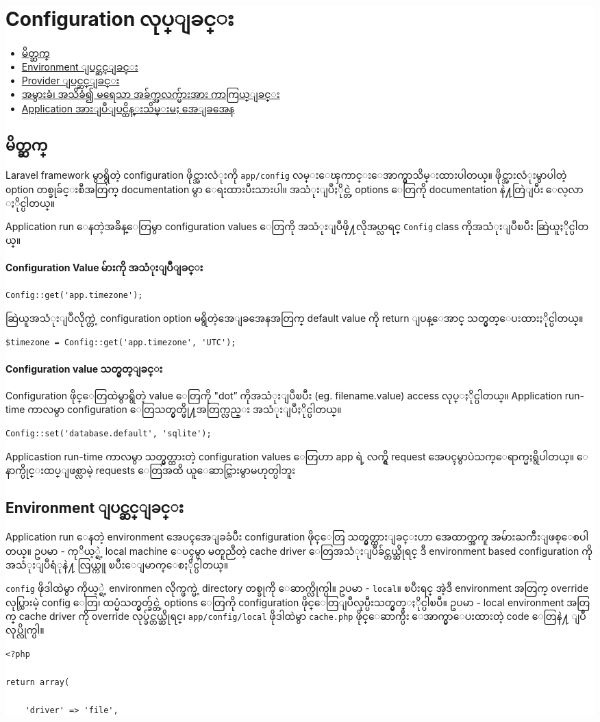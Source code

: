 # Configuration လုပ္ျခင္း

- [မိတ္ဆက္](#introduction)
- [Environment ျပင္ဆင္ျခင္း](#environment-configuration)
- [Provider ျပင္ဆင္ျခင္း](#provider-configuration)
- [အမွားခံ၊ အသိခံ၍ မရေသာ အခ်က္အလက္မ်ားအား ကာကြယ္ျခင္း](#protecting-sensitive-configuration)
- [Application အားျပဳျပင္ထိန္းသိမ္းမႈ အေျခအေန](#maintenance-mode)

<a name="introduction"></a>
## မိတ္ဆက္

Laravel framework မွာရွိတဲ့ configuration ဖိုင္အားလံုးကို `app/config` လမ္းေၾကာင္းေအာက္မွာသိမ္းထားပါတယ္။ ဖိုင္အားလံုးမွာပါတဲ့ option တစ္ခုခ်င္းစီအတြက္ documentation မွာ ေရးထားပီးသားပါ။ အသံုးျပဳႏိုင္တဲ့ options ေတြကို documentation နဲ႔တြဲျပီး ေလ့လာ ႏိုင္ပါတယ္။

Application run ေနတဲ့အခ်ိန္ေတြမွာ configuration values ေတြကို အသံုးျပဳဖို႔လိုအပ္လာရင္ `Config` class ကိုအသံုးျပဳၿပီး ဆြဲယူႏိုင္ပါတယ္။

#### Configuration Value မ်ားကို အသံုးျပဳျခင္း

	Config::get('app.timezone');

ဆြဲယူအသံုးျပဳလိုက္တဲ့ configuration option မရွိတဲ့အေျခအေနအတြက္ default value ကို return ျပန္ေအာင္ သတ္မွတ္ေပးထားႏိုင္ပါတယ္။

	$timezone = Config::get('app.timezone', 'UTC');

#### Configuration value သတ္မွတ္ျခင္း

Configuration ဖိုင္ေတြထဲမွာရွိတဲ့ value ေတြကို "dot” ကိုအသံုးျပဳၿပီး (eg. filename.value) access လုပ္ႏိုင္ပါတယ္။ Application run-time ကာလမွာ configuration ေတြသတ္မွတ္ဖို႔အတြက္လည္း အသံုးျပဳႏိုင္ပါတယ္။

	Config::set('database.default', 'sqlite');

Applicastion run-time ကာလမွာ သတ္မွတ္ထားတဲ့ configuration values ေတြဟာ app ရဲ့ လက္ရွိ request အေပၚမွာပဲသက္ေရာက္မႈရွိပါတယ္။ ေနာက္ပိုင္းထပ္ျဖစ္လာမဲ့ requests ေတြအထိ ယူေဆာင္သြားမွာမဟုတ္ပါဘူး

<a name="environment-configuration"></a>
## Environment ျပင္ဆင္ျခင္း

Application run ေနတဲ့ environment အေပၚအေျခခံပီး configuration ဖိုင္ေတြ သတ္မွတ္ထားျခင္းဟာ အေထာက္အကူ အမ်ားႀကီးျဖစ္ေစပါတယ္။ ဥပမာ - ကုိယ့္ရဲ့ local machine ေပၚမွာ မတူညီတဲ့ cache driver ေတြအသံုးျပဳခ်င္တယ္ဆိုရင္ ဒီ environment based configuration ကိုအသံုးျပဳရံုနဲ႔ လြယ္ကူ ၿပီးေျမာက္ေစႏိုင္ပါတယ္။ 

`config` ဖိုဒါထဲမွာ ကိုယ့္ရဲ့ environmen  လိုက္ဖက္မဲ့ directory တစ္ခုကို ေဆာက္လိုက္ပါ။ ဥပမာ - `local`။ ၿပီးရင္ အဲ့ဒီ environment အတြက္ override လုပ္သြားမဲ့ config ေတြ၊ ထပ္မံသတ္မွတ္ခ်င္တဲ့ options ေတြကို configuration ဖိုင္ေတြျပဳလုပ္ပီးသတ္မွတ္ႏိုင္ပါၿပီ။ ဥပမာ - local environment အတြက္ cache driver ကို override လုပ္ခ်င္တယ္ဆိုရင္၊ `app/config/local` ဖိုဒါထဲမွာ `cache.php` ဖိုင္ေဆာက္ပီး ေအာက္မွာေပးထားတဲ့ code ေတြနဲ႔ ျပဳလုပ္လိုက္ပါ။ 

	<?php

	return array(

		'driver' => 'file',
